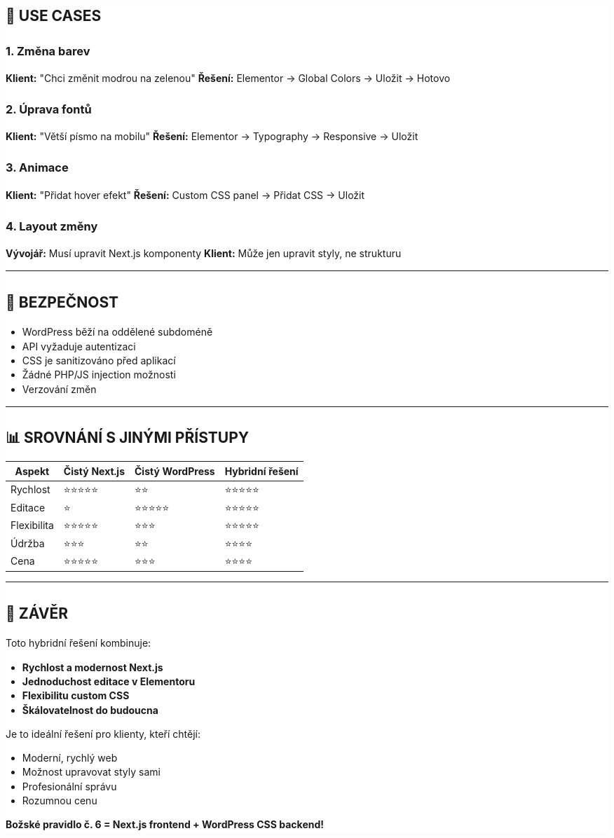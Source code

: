 
## 🎯 USE CASES

### 1. Změna barev
**Klient:** "Chci změnit modrou na zelenou"
**Řešení:** Elementor → Global Colors → Uložit → Hotovo

### 2. Úprava fontů
**Klient:** "Větší písmo na mobilu"
**Řešení:** Elementor → Typography → Responsive → Uložit

### 3. Animace
**Klient:** "Přidat hover efekt"
**Řešení:** Custom CSS panel → Přidat CSS → Uložit

### 4. Layout změny
**Vývojář:** Musí upravit Next.js komponenty
**Klient:** Může jen upravit styly, ne strukturu

---

## 🔐 BEZPEČNOST

- WordPress běží na oddělené subdoméně
- API vyžaduje autentizaci
- CSS je sanitizováno před aplikací
- Žádné PHP/JS injection možnosti
- Verzování změn

---

## 📊 SROVNÁNÍ S JINÝMI PŘÍSTUPY

| Aspekt | Čistý Next.js | Čistý WordPress | Hybridní řešení |
|--------|---------------|-----------------|-----------------|
| Rychlost | ⭐⭐⭐⭐⭐ | ⭐⭐ | ⭐⭐⭐⭐⭐ |
| Editace | ⭐ | ⭐⭐⭐⭐⭐ | ⭐⭐⭐⭐⭐ |
| Flexibilita | ⭐⭐⭐⭐⭐ | ⭐⭐⭐ | ⭐⭐⭐⭐⭐ |
| Údržba | ⭐⭐⭐ | ⭐⭐ | ⭐⭐⭐⭐ |
| Cena | ⭐⭐⭐⭐⭐ | ⭐⭐⭐ | ⭐⭐⭐⭐ |

---

## 🚀 ZÁVĚR

Toto hybridní řešení kombinuje:
- **Rychlost a modernost Next.js**
- **Jednoduchost editace v Elementoru**
- **Flexibilitu custom CSS**
- **Škálovatelnost do budoucna**

Je to ideální řešení pro klienty, kteří chtějí:
- Moderní, rychlý web
- Možnost upravovat styly sami
- Profesionální správu
- Rozumnou cenu

**Božské pravidlo č. 6 = Next.js frontend + WordPress CSS backend!**